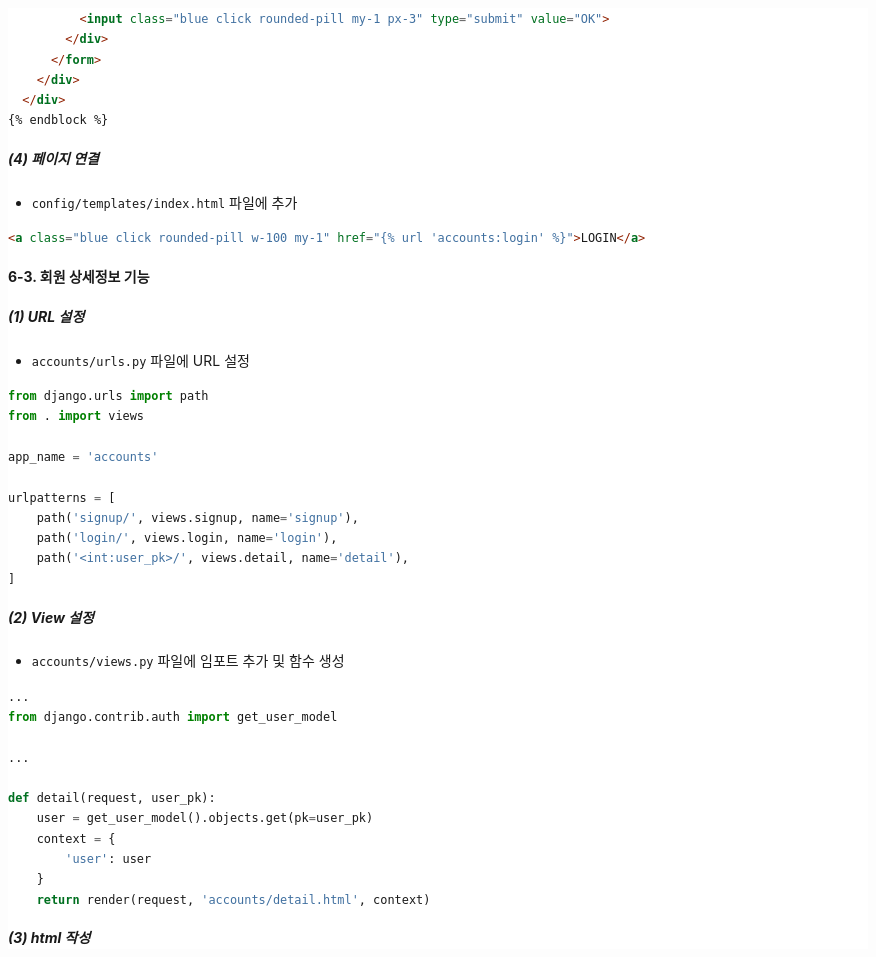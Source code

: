 ```html
          <input class="blue click rounded-pill my-1 px-3" type="submit" value="OK">
        </div>
      </form>
    </div>
  </div>
{% endblock %}
```

##### (4)  페이지 연결

- `config/templates/index.html` 파일에 추가

```html
<a class="blue click rounded-pill w-100 my-1" href="{% url 'accounts:login' %}">LOGIN</a>
```

#### 6-3. 회원 상세정보 기능

##### (1) URL 설정

- `accounts/urls.py` 파일에 URL 설정

```python
from django.urls import path
from . import views

app_name = 'accounts'

urlpatterns = [
    path('signup/', views.signup, name='signup'),
    path('login/', views.login, name='login'),
    path('<int:user_pk>/', views.detail, name='detail'),
]
```

##### (2) View 설정

- `accounts/views.py` 파일에 임포트 추가 및 함수 생성

```python
...
from django.contrib.auth import get_user_model

...

def detail(request, user_pk):
    user = get_user_model().objects.get(pk=user_pk)
    context = {
        'user': user
    }
    return render(request, 'accounts/detail.html', context)
```

##### (3) html 작성
